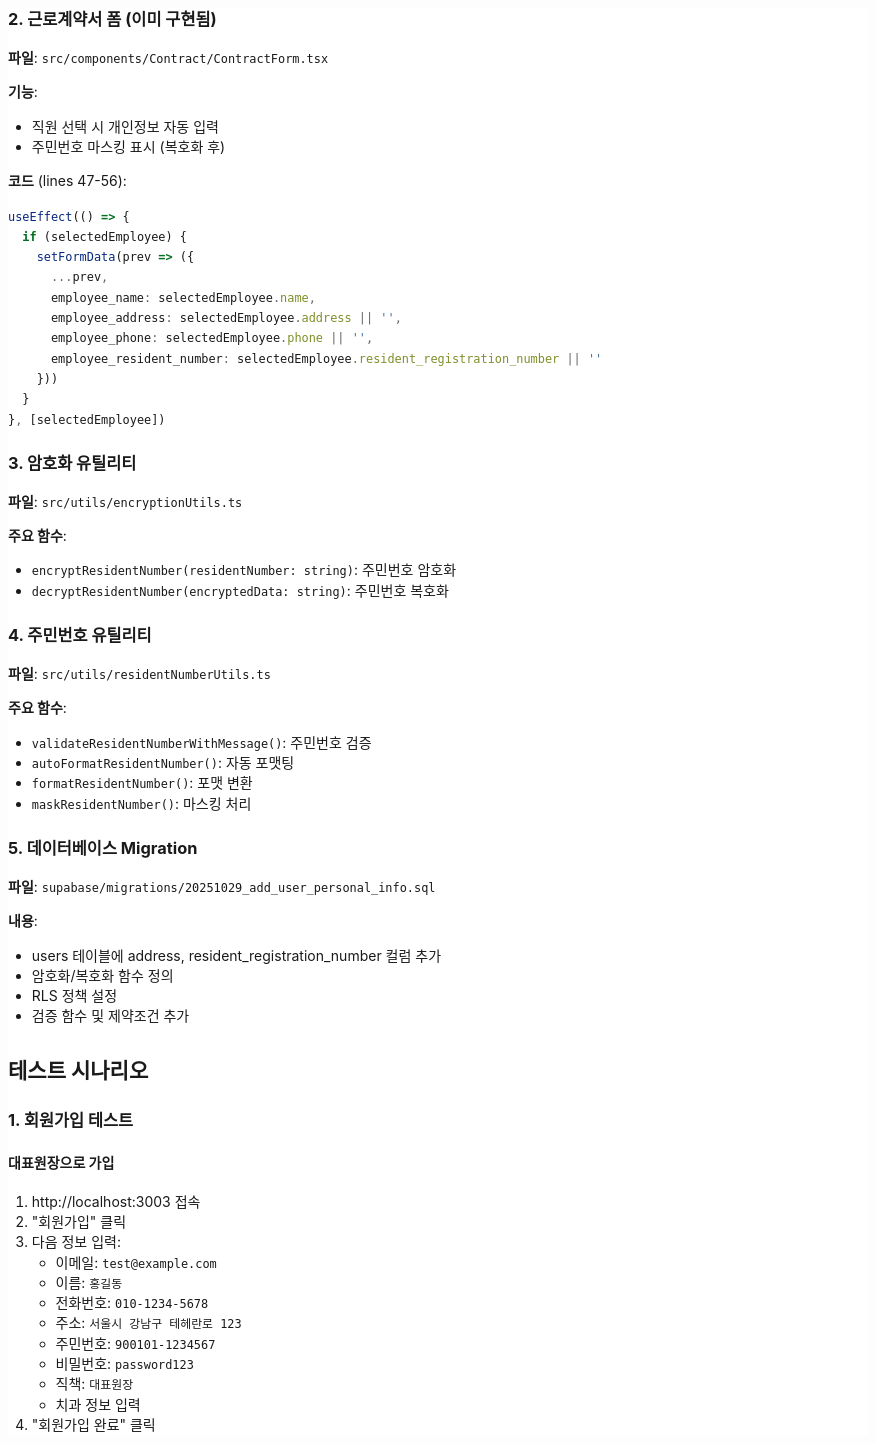 ### 2. 근로계약서 폼 (이미 구현됨)
**파일**: `src/components/Contract/ContractForm.tsx`

**기능**:
- 직원 선택 시 개인정보 자동 입력
- 주민번호 마스킹 표시 (복호화 후)

**코드** (lines 47-56):
```typescript
useEffect(() => {
  if (selectedEmployee) {
    setFormData(prev => ({
      ...prev,
      employee_name: selectedEmployee.name,
      employee_address: selectedEmployee.address || '',
      employee_phone: selectedEmployee.phone || '',
      employee_resident_number: selectedEmployee.resident_registration_number || ''
    }))
  }
}, [selectedEmployee])
```

### 3. 암호화 유틸리티
**파일**: `src/utils/encryptionUtils.ts`

**주요 함수**:
- `encryptResidentNumber(residentNumber: string)`: 주민번호 암호화
- `decryptResidentNumber(encryptedData: string)`: 주민번호 복호화

### 4. 주민번호 유틸리티
**파일**: `src/utils/residentNumberUtils.ts`

**주요 함수**:
- `validateResidentNumberWithMessage()`: 주민번호 검증
- `autoFormatResidentNumber()`: 자동 포맷팅
- `formatResidentNumber()`: 포맷 변환
- `maskResidentNumber()`: 마스킹 처리

### 5. 데이터베이스 Migration
**파일**: `supabase/migrations/20251029_add_user_personal_info.sql`

**내용**:
- users 테이블에 address, resident_registration_number 컬럼 추가
- 암호화/복호화 함수 정의
- RLS 정책 설정
- 검증 함수 및 제약조건 추가

## 테스트 시나리오

### 1. 회원가입 테스트

#### 대표원장으로 가입
1. http://localhost:3003 접속
2. "회원가입" 클릭
3. 다음 정보 입력:
   - 이메일: `test@example.com`
   - 이름: `홍길동`
   - 전화번호: `010-1234-5678`
   - 주소: `서울시 강남구 테헤란로 123`
   - 주민번호: `900101-1234567`
   - 비밀번호: `password123`
   - 직책: `대표원장`
   - 치과 정보 입력
4. "회원가입 완료" 클릭